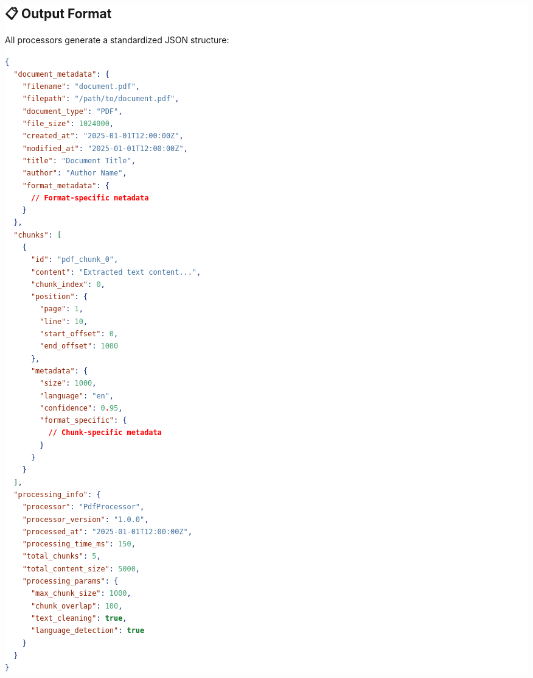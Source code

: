 ## 📋 Output Format

All processors generate a standardized JSON structure:

```json
{
  "document_metadata": {
    "filename": "document.pdf",
    "filepath": "/path/to/document.pdf", 
    "document_type": "PDF",
    "file_size": 1024000,
    "created_at": "2025-01-01T12:00:00Z",
    "modified_at": "2025-01-01T12:00:00Z",
    "title": "Document Title",
    "author": "Author Name",
    "format_metadata": {
      // Format-specific metadata
    }
  },
  "chunks": [
    {
      "id": "pdf_chunk_0",
      "content": "Extracted text content...",
      "chunk_index": 0,
      "position": {
        "page": 1,
        "line": 10,
        "start_offset": 0,
        "end_offset": 1000
      },
      "metadata": {
        "size": 1000,
        "language": "en",
        "confidence": 0.95,
        "format_specific": {
          // Chunk-specific metadata
        }
      }
    }
  ],
  "processing_info": {
    "processor": "PdfProcessor",
    "processor_version": "1.0.0",
    "processed_at": "2025-01-01T12:00:00Z",
    "processing_time_ms": 150,
    "total_chunks": 5,
    "total_content_size": 5000,
    "processing_params": {
      "max_chunk_size": 1000,
      "chunk_overlap": 100,
      "text_cleaning": true,
      "language_detection": true
    }
  }
}
```
